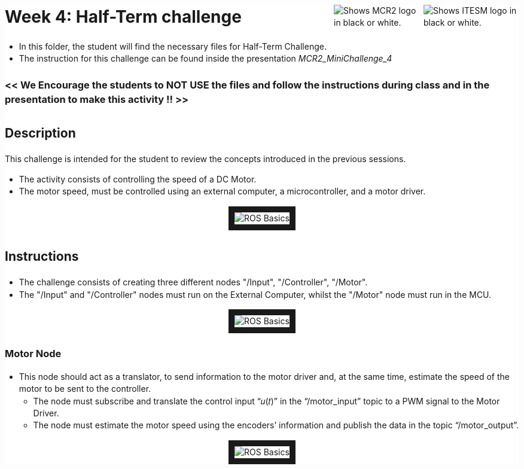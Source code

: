 <picture>
  <source media="(prefers-color-scheme: dark)" srcset="https://github.com/ManchesterRoboticsLtd/MR3001C_Cyber-Physical_Systems_I/blob/main/Misc/Logos/Logotipo%20Vertical%20Bco_Transparente.png">
  <source media="(prefers-color-scheme: light)" srcset="https://github.com/ManchesterRoboticsLtd/MR3001C_Cyber-Physical_Systems_I/blob/main/Misc/Logos/Logotipo%20Vertical%20Azul%20transparente.png">
  <img alt="Shows ITESM logo in black or white." width="160" align="right">
</picture>

<picture>
  <source media="(prefers-color-scheme: dark)" srcset="https://github.com/ManchesterRoboticsLtd/MR3001C_Cyber-Physical_Systems_I/blob/main/Misc/Logos/MCR2_Logo_White.png">
  <source media="(prefers-color-scheme: light)" srcset="https://github.com/ManchesterRoboticsLtd/MR3001C_Cyber-Physical_Systems_I/blob/main/Misc/Logos/MCR2_Logo_Black.png">
  <img alt="Shows MCR2 logo in black or white." width="150" align="right">
</picture>

# Week 4: Half-Term challenge

* In this folder, the student will find the necessary files for Half-Term Challenge.
* The instruction for this challenge can be found inside the presentation *MCR2_MiniChallenge_4*

### << We Encourage the students to NOT USE the files and follow the instructions during class and in the presentation to make this activity !! >>

## Description
This challenge is intended for the student to review the concepts introduced in the previous sessions.
* The activity consists of controlling the speed of a DC Motor.
* The motor speed, must be controlled using an external computer, a microcontroller, and a motor driver.

<p align="center"><img src="https://github.com/ManchesterRoboticsLtd/MR3001C_Cyber-Physical_Systems_I/assets/67285979/42fcc7bd-e68d-410d-b90c-e5be420596e4" 
alt="ROS Basics" width="600" border="10"/></p>

## Instructions

* The challenge consists of creating three different nodes "/Input", "/Controller", "/Motor".
* The "/Input" and "/Controller" nodes must run on the External Computer, whilst the "/Motor" node must run in the MCU.
<p align="center"><img src="https://github.com/ManchesterRoboticsLtd/MR3001C_Cyber-Physical_Systems_I/assets/67285979/4f76e43a-8d4b-421f-9bda-e814404f5d0d" 
alt="ROS Basics" width="600" border="10"/></p>

### Motor Node
* This node should act as a translator, to send information to the motor driver and, at the same time, estimate the speed of the motor to be sent to the controller.
    * The node must subscribe and translate the control input “𝑢(𝑡)” in the “/motor_input” topic to a PWM signal to the Motor Driver. 
    * The node must estimate the motor speed using the encoders’ information and publish the data in the topic “/motor_output”.
<p align="center"><img src="https://github.com/ManchesterRoboticsLtd/MR3001C_Cyber-Physical_Systems_I/assets/67285979/e704a7e9-6850-4647-a0ca-d051381c20b1" 
alt="ROS Basics" width="400" border="10"/></p>
